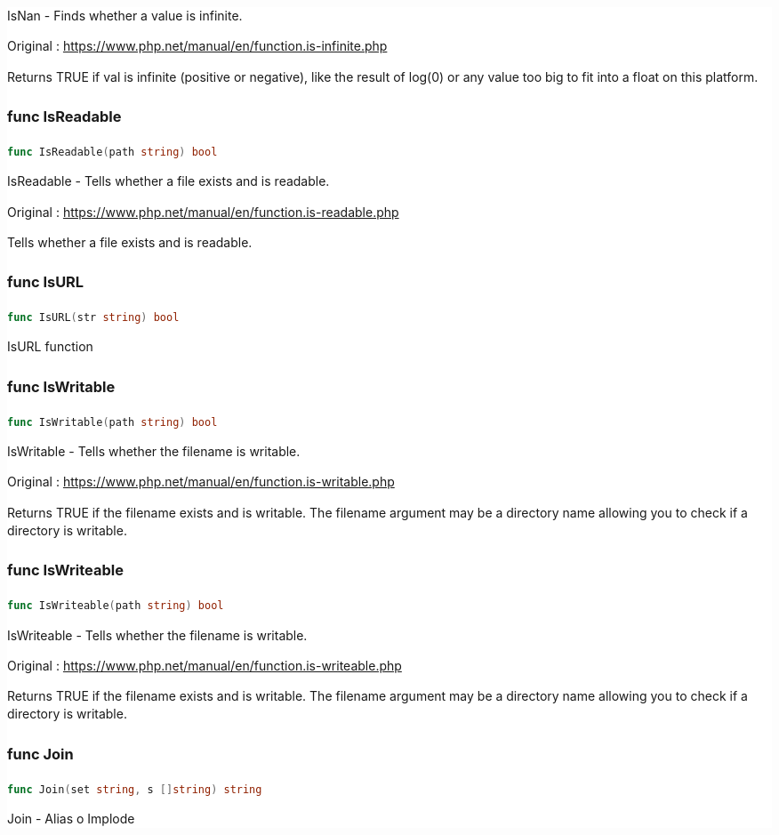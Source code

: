 IsNan - Finds whether a value is infinite.

Original : <https://www.php.net/manual/en/function.is-infinite.php>

Returns TRUE if val is infinite (positive or negative), like the result of
log(0) or any value too big to fit into a float on this platform.

### func IsReadable

```go
func IsReadable(path string) bool
```

IsReadable - Tells whether a file exists and is readable.

Original : <https://www.php.net/manual/en/function.is-readable.php>

Tells whether a file exists and is readable.

### func IsURL

```go
func IsURL(str string) bool
```

IsURL function

### func IsWritable

```go
func IsWritable(path string) bool
```

IsWritable - Tells whether the filename is writable.

Original : <https://www.php.net/manual/en/function.is-writable.php>

Returns TRUE if the filename exists and is writable. The filename argument may
be a directory name allowing you to check if a directory is writable.

### func IsWriteable

```go
func IsWriteable(path string) bool
```

IsWriteable - Tells whether the filename is writable.

Original : <https://www.php.net/manual/en/function.is-writeable.php>

Returns TRUE if the filename exists and is writable. The filename argument may
be a directory name allowing you to check if a directory is writable.

### func Join

```go
func Join(set string, s []string) string
```

Join - Alias o Implode
